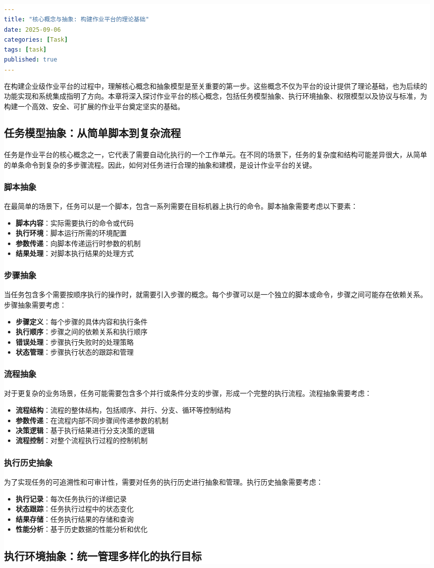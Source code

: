 ```yaml
---
title: "核心概念与抽象: 构建作业平台的理论基础"
date: 2025-09-06
categories: [Task]
tags: [task]
published: true
---
```

在构建企业级作业平台的过程中，理解核心概念和抽象模型是至关重要的第一步。这些概念不仅为平台的设计提供了理论基础，也为后续的功能实现和系统集成指明了方向。本章将深入探讨作业平台的核心概念，包括任务模型抽象、执行环境抽象、权限模型以及协议与标准，为构建一个高效、安全、可扩展的作业平台奠定坚实的基础。

## 任务模型抽象：从简单脚本到复杂流程

任务是作业平台的核心概念之一，它代表了需要自动化执行的一个工作单元。在不同的场景下，任务的复杂度和结构可能差异很大，从简单的单条命令到复杂的多步骤流程。因此，如何对任务进行合理的抽象和建模，是设计作业平台的关键。

### 脚本抽象

在最简单的场景下，任务可以是一个脚本，包含一系列需要在目标机器上执行的命令。脚本抽象需要考虑以下要素：

- **脚本内容**：实际需要执行的命令或代码
- **执行环境**：脚本运行所需的环境配置
- **参数传递**：向脚本传递运行时参数的机制
- **结果处理**：对脚本执行结果的处理方式

### 步骤抽象

当任务包含多个需要按顺序执行的操作时，就需要引入步骤的概念。每个步骤可以是一个独立的脚本或命令，步骤之间可能存在依赖关系。步骤抽象需要考虑：

- **步骤定义**：每个步骤的具体内容和执行条件
- **执行顺序**：步骤之间的依赖关系和执行顺序
- **错误处理**：步骤执行失败时的处理策略
- **状态管理**：步骤执行状态的跟踪和管理

### 流程抽象

对于更复杂的业务场景，任务可能需要包含多个并行或条件分支的步骤，形成一个完整的执行流程。流程抽象需要考虑：

- **流程结构**：流程的整体结构，包括顺序、并行、分支、循环等控制结构
- **参数传递**：在流程内部不同步骤间传递参数的机制
- **决策逻辑**：基于执行结果进行分支决策的逻辑
- **流程控制**：对整个流程执行过程的控制机制

### 执行历史抽象

为了实现任务的可追溯性和可审计性，需要对任务的执行历史进行抽象和管理。执行历史抽象需要考虑：

- **执行记录**：每次任务执行的详细记录
- **状态跟踪**：任务执行过程中的状态变化
- **结果存储**：任务执行结果的存储和查询
- **性能分析**：基于历史数据的性能分析和优化

## 执行环境抽象：统一管理多样化的执行目标
